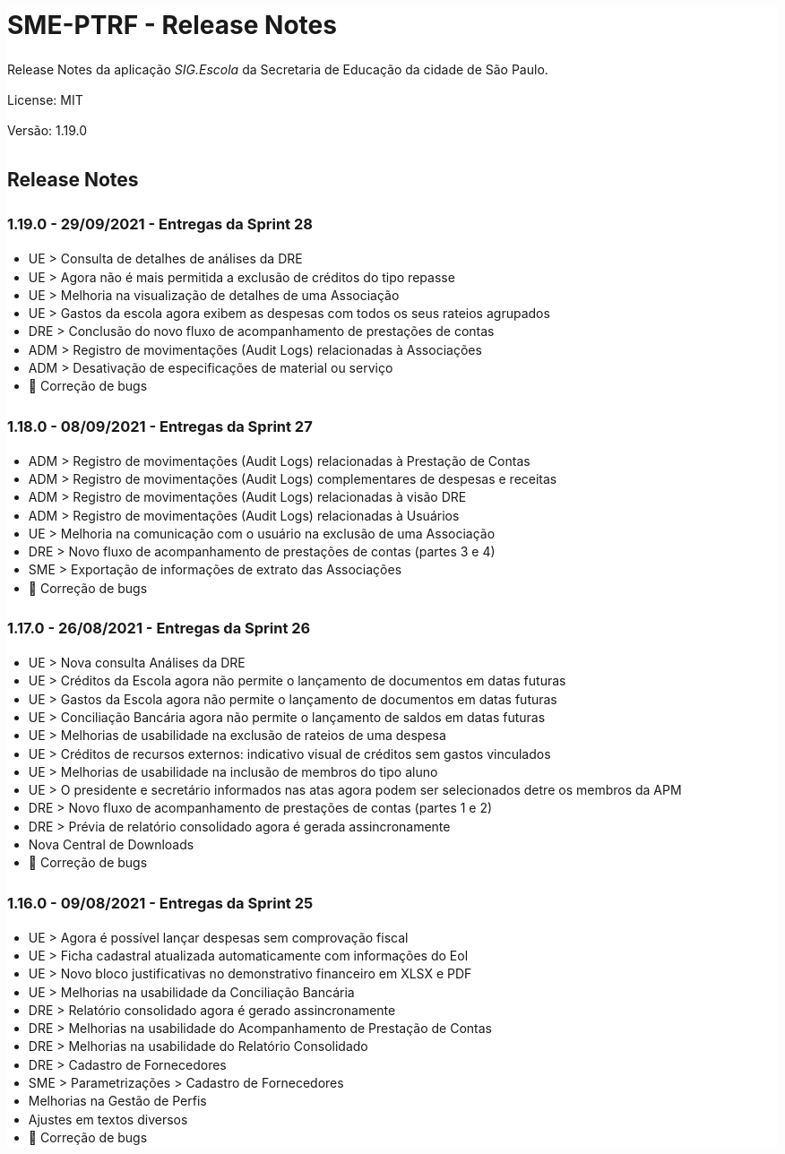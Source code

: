 # SME-PTRF - Release Notes

Release Notes da aplicação *SIG.Escola* da Secretaria de Educação da cidade de São Paulo.

License: MIT

Versão: 1.19.0

## Release Notes

### 1.19.0 - 29/09/2021 - Entregas da Sprint 28
* UE > Consulta de detalhes de análises da DRE
* UE > Agora não é mais permitida a exclusão de créditos do tipo repasse
* UE > Melhoria na visualização de detalhes de uma Associação
* UE > Gastos da escola agora exibem as despesas com todos os seus rateios agrupados
* DRE > Conclusão do novo fluxo de acompanhamento de prestações de contas
* ADM > Registro de movimentações (Audit Logs) relacionadas à Associações
* ADM > Desativação de especificações de material ou serviço
* 🐞 Correção de bugs

### 1.18.0 - 08/09/2021 - Entregas da Sprint 27
* ADM > Registro de movimentações (Audit Logs) relacionadas à Prestação de Contas
* ADM > Registro de movimentações (Audit Logs) complementares de despesas e receitas
* ADM > Registro de movimentações (Audit Logs) relacionadas à visão DRE
* ADM > Registro de movimentações (Audit Logs) relacionadas à Usuários
* UE > Melhoria na comunicação com o usuário na exclusão de uma Associação
* DRE > Novo fluxo de acompanhamento de prestações de contas (partes 3 e 4)
* SME > Exportação de informações de extrato das Associações
* 🐞 Correção de bugs

### 1.17.0 - 26/08/2021 - Entregas da Sprint 26
* UE > Nova consulta Análises da DRE
* UE > Créditos da Escola agora não permite o lançamento de documentos em datas futuras
* UE > Gastos da Escola agora não permite o lançamento de documentos em datas futuras
* UE > Conciliação Bancária agora não permite o lançamento de saldos em datas futuras
* UE > Melhorias de usabilidade na exclusão de rateios de uma despesa
* UE > Créditos de recursos externos: indicativo visual de créditos sem gastos vinculados
* UE > Melhorias de usabilidade na inclusão de membros do tipo aluno
* UE > O presidente e secretário informados nas atas agora podem ser selecionados detre os membros da APM
* DRE > Novo fluxo de acompanhamento de prestações de contas (partes 1 e 2)
* DRE > Prévia de relatório consolidado agora é gerada assincronamente
* Nova Central de Downloads 
* 🐞 Correção de bugs

### 1.16.0 - 09/08/2021 - Entregas da Sprint 25
* UE > Agora é possível lançar despesas sem comprovação fiscal
* UE > Ficha cadastral atualizada automaticamente com informações do Eol
* UE > Novo bloco justificativas no demonstrativo financeiro em XLSX e PDF
* UE > Melhorias na usabilidade da Conciliação Bancária 
* DRE > Relatório consolidado agora é gerado assincronamente
* DRE > Melhorias na usabilidade do Acompanhamento de Prestação de Contas
* DRE > Melhorias na usabilidade do Relatório Consolidado
* DRE > Cadastro de Fornecedores
* SME > Parametrizações > Cadastro de Fornecedores
* Melhorias na Gestão de Perfis
* Ajustes em textos diversos
* 🐞 Correção de bugs
